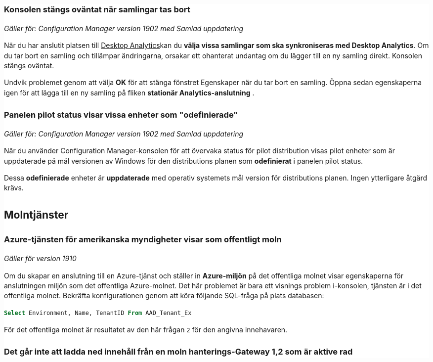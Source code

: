 ### <a name="console-unexpectedly-closes-when-removing-collections"></a>Konsolen stängs oväntat när samlingar tas bort


*Gäller för: Configuration Manager version 1902 med Samlad uppdatering*

När du har anslutit platsen till [Desktop Analytics](../../../../desktop-analytics/connect-configmgr.md)kan du **välja vissa samlingar som ska synkroniseras med Desktop Analytics**. Om du tar bort en samling och tillämpar ändringarna, orsakar ett ohanterat undantag om du lägger till en ny samling direkt. Konsolen stängs oväntat.

Undvik problemet genom att välja **OK** för att stänga fönstret Egenskaper när du tar bort en samling. Öppna sedan egenskaperna igen för att lägga till en ny samling på fliken **stationär Analytics-anslutning** .

### <a name="pilot-status-tile-shows-some-devices-as-undefined"></a>Panelen pilot status visar vissa enheter som "odefinierade"


*Gäller för: Configuration Manager version 1902 med Samlad uppdatering*

När du använder Configuration Manager-konsolen för att övervaka status för pilot distribution visas pilot enheter som är uppdaterade på mål versionen av Windows för den distributions planen som **odefinierat** i panelen pilot status.  

Dessa **odefinierade** enheter är **uppdaterade** med operativ systemets mål version för distributions planen. Ingen ytterligare åtgärd krävs.

## <a name="cloud-services"></a>Molntjänster

### <a name="azure-service-for-us-government-cloud-shows-as-public-cloud"></a>Azure-tjänsten för amerikanska myndigheter visar som offentligt moln



*Gäller för version 1910*

Om du skapar en anslutning till en Azure-tjänst och ställer in **Azure-miljön** på det offentliga molnet visar egenskaperna för anslutningen miljön som det offentliga Azure-molnet. Det här problemet är bara ett visnings problem i-konsolen, tjänsten är i det offentliga molnet. Bekräfta konfigurationen genom att köra följande SQL-fråga på plats databasen:

```SQL
Select Environment, Name, TenantID From AAD_Tenant_Ex
```

För det offentliga molnet är resultatet av den här frågan `2` för den angivna innehavaren.

### <a name="cant-download-content-from-a-cloud-management-gateway-enabled-for-tls-12"></a>Det går inte att ladda ned innehåll från en moln hanterings-Gateway 1,2 som är aktive rad



